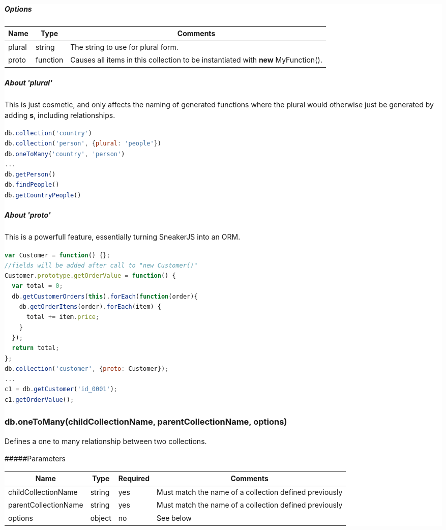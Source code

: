 ##### Options

| Name          | Type      | Comments |
| ------------- | --------- | ----------------|
| plural        | string    | The string to use for plural form.|
| proto         | function  | Causes all items in this collection to be instantiated with **new** MyFunction().|

##### About 'plural'

This is just cosmetic, and only affects the naming of generated functions where the plural would otherwise just be generated by adding **s**, including relationships.

```javascript
db.collection('country')
db.collection('person', {plural: 'people'})
db.oneToMany('country', 'person')
...
db.getPerson()
db.findPeople()
db.getCountryPeople()
``` 

##### About 'proto'

This is a powerfull feature, essentially turning SneakerJS into an ORM.

```javascript
var Customer = function() {};
//fields will be added after call to "new Customer()"
Customer.prototype.getOrderValue = function() {
  var total = 0;
  db.getCustomerOrders(this).forEach(function(order){
    db.getOrderItems(order).forEach(item) {
      total += item.price;
    }
  });
  return total;
};
db.collection('customer', {proto: Customer});
...
c1 = db.getCustomer('id_0001');
c1.getOrderValue();
```    


### db.oneToMany(childCollectionName, parentCollectionName, options)

Defines a one to many relationship between two collections.

#####Parameters

| Name          | Type      | Required  | Comments |
| ------------- | --------- | --------- | ----------------|
| childCollectionName   | string    | yes       | Must match the name of a collection  defined previously
| parentCollectionName   | string    | yes       | Must match the name of a collection defined previously
| options       | object    | no        | See below
